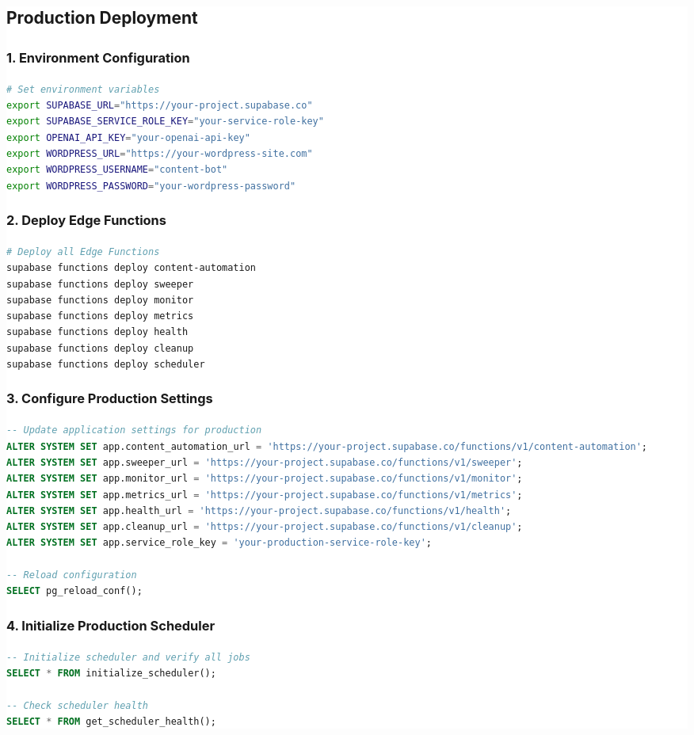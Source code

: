 ## Production Deployment

### 1. Environment Configuration

```bash
# Set environment variables
export SUPABASE_URL="https://your-project.supabase.co"
export SUPABASE_SERVICE_ROLE_KEY="your-service-role-key"
export OPENAI_API_KEY="your-openai-api-key"
export WORDPRESS_URL="https://your-wordpress-site.com"
export WORDPRESS_USERNAME="content-bot"
export WORDPRESS_PASSWORD="your-wordpress-password"
```

### 2. Deploy Edge Functions

```bash
# Deploy all Edge Functions
supabase functions deploy content-automation
supabase functions deploy sweeper
supabase functions deploy monitor
supabase functions deploy metrics
supabase functions deploy health
supabase functions deploy cleanup
supabase functions deploy scheduler
```

### 3. Configure Production Settings

```sql
-- Update application settings for production
ALTER SYSTEM SET app.content_automation_url = 'https://your-project.supabase.co/functions/v1/content-automation';
ALTER SYSTEM SET app.sweeper_url = 'https://your-project.supabase.co/functions/v1/sweeper';
ALTER SYSTEM SET app.monitor_url = 'https://your-project.supabase.co/functions/v1/monitor';
ALTER SYSTEM SET app.metrics_url = 'https://your-project.supabase.co/functions/v1/metrics';
ALTER SYSTEM SET app.health_url = 'https://your-project.supabase.co/functions/v1/health';
ALTER SYSTEM SET app.cleanup_url = 'https://your-project.supabase.co/functions/v1/cleanup';
ALTER SYSTEM SET app.service_role_key = 'your-production-service-role-key';

-- Reload configuration
SELECT pg_reload_conf();
```

### 4. Initialize Production Scheduler

```sql
-- Initialize scheduler and verify all jobs
SELECT * FROM initialize_scheduler();

-- Check scheduler health
SELECT * FROM get_scheduler_health();
```
